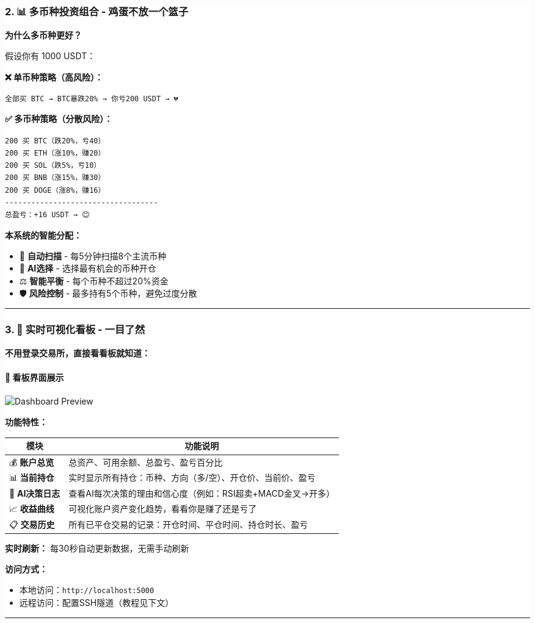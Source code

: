 ### 2. 📊 **多币种投资组合 - 鸡蛋不放一个篮子**

**为什么多币种更好？**

假设你有 1000 USDT：

**❌ 单币种策略（高风险）：**
```
全部买 BTC → BTC暴跌20% → 你亏200 USDT → 💔
```

**✅ 多币种策略（分散风险）：**
```
200 买 BTC（跌20%，亏40）
200 买 ETH（涨10%，赚20）
200 买 SOL（跌5%，亏10）
200 买 BNB（涨15%，赚30）
200 买 DOGE（涨8%，赚16）
-----------------------------------
总盈亏：+16 USDT → 😊
```

**本系统的智能分配：**
- 🎯 **自动扫描** - 每5分钟扫描8个主流币种
- 🤖 **AI选择** - 选择最有机会的币种开仓
- ⚖️ **智能平衡** - 每个币种不超过20%资金
- 🛡️ **风险控制** - 最多持有5个币种，避免过度分散

---

### 3. 🎨 **实时可视化看板 - 一目了然**

**不用登录交易所，直接看看板就知道：**

#### 📸 看板界面展示

![Dashboard Preview](docs/images/dashboard-preview.png)

**功能特性：**

| 模块 | 功能说明 |
|------|---------|
| 💰 **账户总览** | 总资产、可用余额、总盈亏、盈亏百分比 |
| 📊 **当前持仓** | 实时显示所有持仓：币种、方向（多/空）、开仓价、当前价、盈亏 |
| 🤖 **AI决策日志** | 查看AI每次决策的理由和信心度（例如：RSI超卖+MACD金叉→开多） |
| 📈 **收益曲线** | 可视化账户资产变化趋势，看看你是赚了还是亏了 |
| 📋 **交易历史** | 所有已平仓交易的记录：开仓时间、平仓时间、持仓时长、盈亏 |

**实时刷新：** 每30秒自动更新数据，无需手动刷新

**访问方式：**
- 本地访问：`http://localhost:5000`
- 远程访问：配置SSH隧道（教程见下文）

---